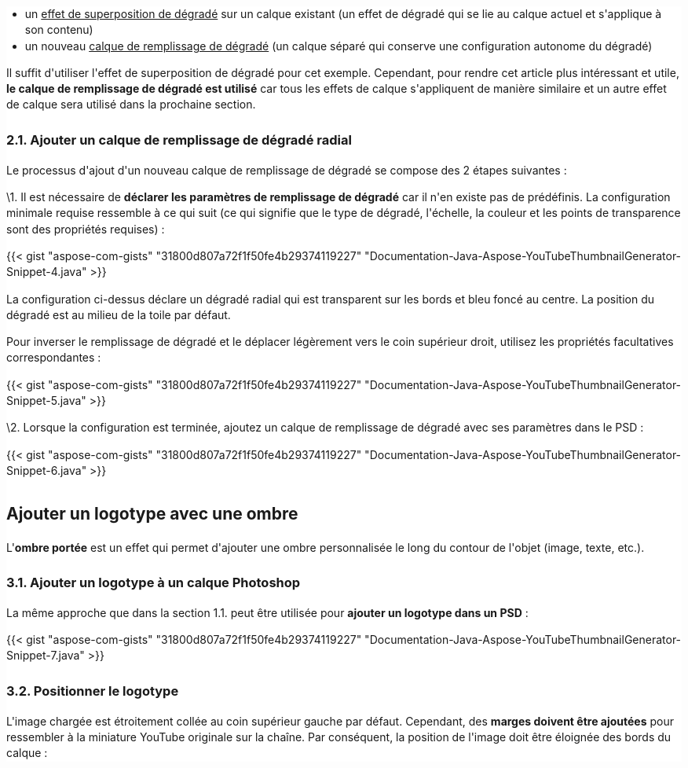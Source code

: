 - un [effet de superposition de dégradé](/psd/fr/java/aspose-psd-for-java-20-4-release-notes/#-~-text=psdjava-163) sur un calque existant (un effet de dégradé qui se lie au calque actuel et s'applique à son contenu)
- un nouveau [calque de remplissage de dégradé](/psd/fr/java/support-of-fill-layers/#supportoffilllayers-supportoffilllayerswithgradientfill) (un calque séparé qui conserve une configuration autonome du dégradé)

Il suffit d'utiliser l'effet de superposition de dégradé pour cet exemple. Cependant, pour rendre cet article plus intéressant et utile, **le calque de remplissage de dégradé est utilisé** car tous les effets de calque s'appliquent de manière similaire et un autre effet de calque sera utilisé dans la prochaine section.
### **2.1. Ajouter un calque de remplissage de dégradé radial**
Le processus d'ajout d'un nouveau calque de remplissage de dégradé se compose des 2 étapes suivantes :

\1. Il est nécessaire de **déclarer les paramètres de remplissage de dégradé** car il n'en existe pas de prédéfinis. La configuration minimale requise ressemble à ce qui suit (ce qui signifie que le type de dégradé, l'échelle, la couleur et les points de transparence sont des propriétés requises) :



{{< gist "aspose-com-gists" "31800d807a72f1f50fe4b29374119227" "Documentation-Java-Aspose-YouTubeThumbnailGenerator-Snippet-4.java" >}}



La configuration ci-dessus déclare un dégradé radial qui est transparent sur les bords et bleu foncé au centre. La position du dégradé est au milieu de la toile par défaut.

Pour inverser le remplissage de dégradé et le déplacer légèrement vers le coin supérieur droit, utilisez les propriétés facultatives correspondantes :



{{< gist "aspose-com-gists" "31800d807a72f1f50fe4b29374119227" "Documentation-Java-Aspose-YouTubeThumbnailGenerator-Snippet-5.java" >}}


\2. Lorsque la configuration est terminée, ajoutez un calque de remplissage de dégradé avec ses paramètres dans le PSD :



{{< gist "aspose-com-gists" "31800d807a72f1f50fe4b29374119227" "Documentation-Java-Aspose-YouTubeThumbnailGenerator-Snippet-6.java" >}}
## **Ajouter un logotype avec une ombre**
L'**ombre portée** est un effet qui permet d'ajouter une ombre personnalisée le long du contour de l'objet (image, texte, etc.).
### **3.1. Ajouter un logotype à un calque Photoshop**
La même approche que dans la section 1.1. peut être utilisée pour **ajouter un logotype dans un PSD** :



{{< gist "aspose-com-gists" "31800d807a72f1f50fe4b29374119227" "Documentation-Java-Aspose-YouTubeThumbnailGenerator-Snippet-7.java" >}}
### **3.2. Positionner le logotype**
L'image chargée est étroitement collée au coin supérieur gauche par défaut. Cependant, des **marges doivent être ajoutées** pour ressembler à la miniature YouTube originale sur la chaîne. Par conséquent, la position de l'image doit être éloignée des bords du calque :
